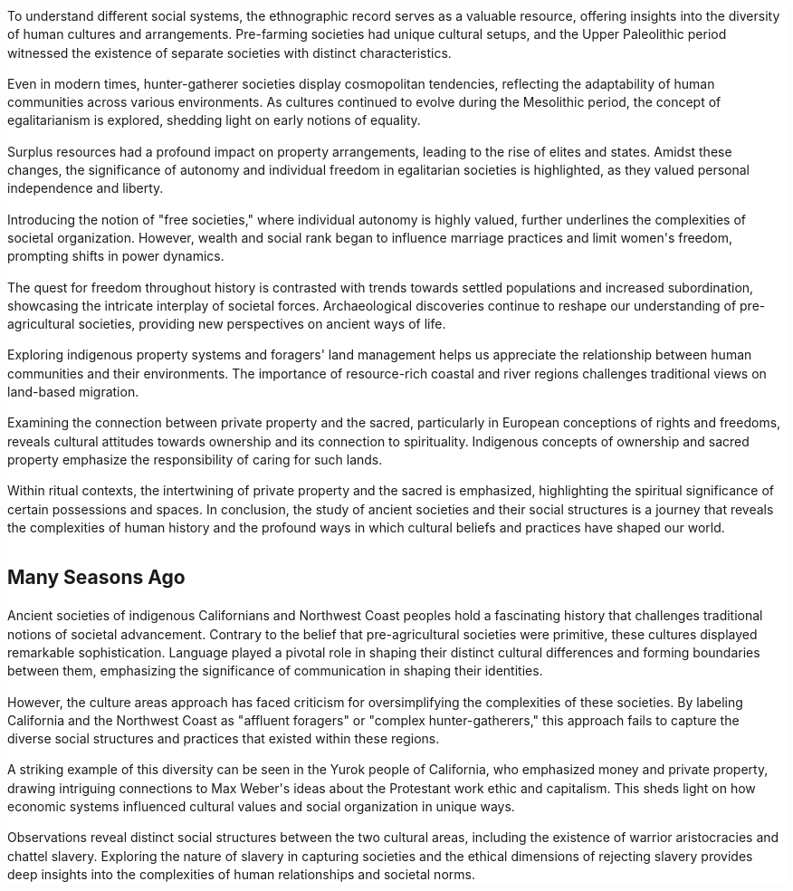 To understand different social systems, the ethnographic record serves as a valuable resource, offering insights into the diversity of human cultures and arrangements. Pre-farming societies had unique cultural setups, and the Upper Paleolithic period witnessed the existence of separate societies with distinct characteristics.

Even in modern times, hunter-gatherer societies display cosmopolitan tendencies, reflecting the adaptability of human communities across various environments. As cultures continued to evolve during the Mesolithic period, the concept of egalitarianism is explored, shedding light on early notions of equality.

Surplus resources had a profound impact on property arrangements, leading to the rise of elites and states. Amidst these changes, the significance of autonomy and individual freedom in egalitarian societies is highlighted, as they valued personal independence and liberty.

Introducing the notion of "free societies," where individual autonomy is highly valued, further underlines the complexities of societal organization. However, wealth and social rank began to influence marriage practices and limit women's freedom, prompting shifts in power dynamics.

The quest for freedom throughout history is contrasted with trends towards settled populations and increased subordination, showcasing the intricate interplay of societal forces. Archaeological discoveries continue to reshape our understanding of pre-agricultural societies, providing new perspectives on ancient ways of life.

Exploring indigenous property systems and foragers' land management helps us appreciate the relationship between human communities and their environments. The importance of resource-rich coastal and river regions challenges traditional views on land-based migration.

Examining the connection between private property and the sacred, particularly in European conceptions of rights and freedoms, reveals cultural attitudes towards ownership and its connection to spirituality. Indigenous concepts of ownership and sacred property emphasize the responsibility of caring for such lands.

Within ritual contexts, the intertwining of private property and the sacred is emphasized, highlighting the spiritual significance of certain possessions and spaces. In conclusion, the study of ancient societies and their social structures is a journey that reveals the complexities of human history and the profound ways in which cultural beliefs and practices have shaped our world.

## Many Seasons Ago
Ancient societies of indigenous Californians and Northwest Coast peoples hold a fascinating history that challenges traditional notions of societal advancement. Contrary to the belief that pre-agricultural societies were primitive, these cultures displayed remarkable sophistication. Language played a pivotal role in shaping their distinct cultural differences and forming boundaries between them, emphasizing the significance of communication in shaping their identities.

However, the culture areas approach has faced criticism for oversimplifying the complexities of these societies. By labeling California and the Northwest Coast as "affluent foragers" or "complex hunter-gatherers," this approach fails to capture the diverse social structures and practices that existed within these regions.

A striking example of this diversity can be seen in the Yurok people of California, who emphasized money and private property, drawing intriguing connections to Max Weber's ideas about the Protestant work ethic and capitalism. This sheds light on how economic systems influenced cultural values and social organization in unique ways.

Observations reveal distinct social structures between the two cultural areas, including the existence of warrior aristocracies and chattel slavery. Exploring the nature of slavery in capturing societies and the ethical dimensions of rejecting slavery provides deep insights into the complexities of human relationships and societal norms.

